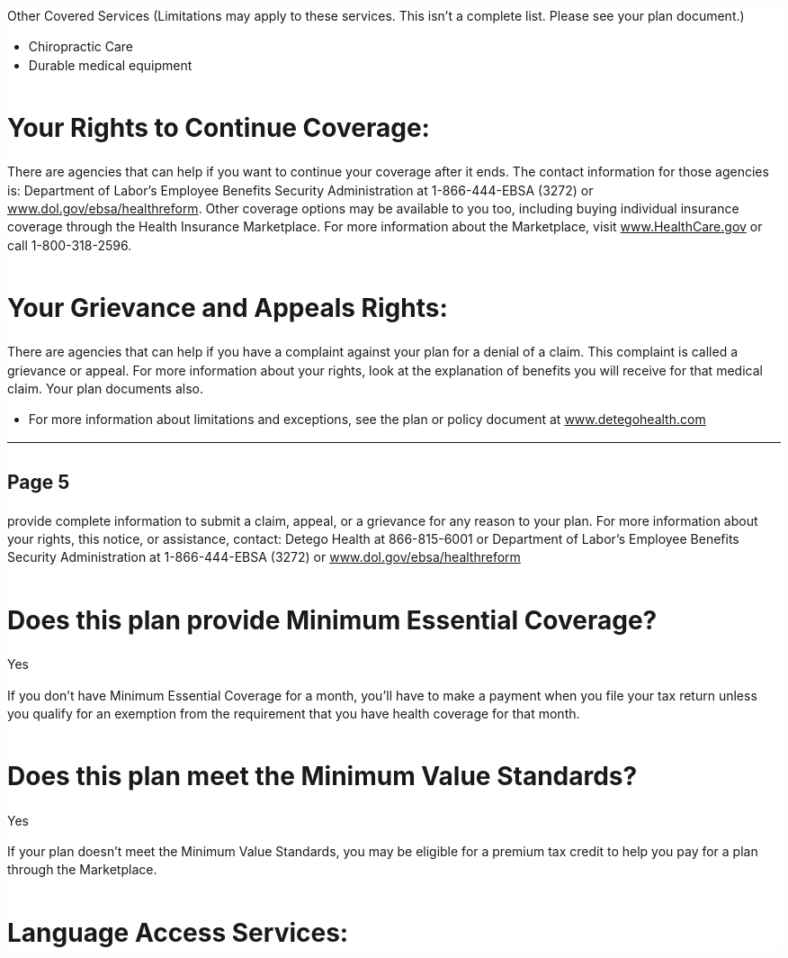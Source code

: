 Other Covered Services (Limitations may apply to these services. This isn’t a complete list. Please see your plan document.)

- Chiropractic Care
- Durable medical equipment

# Your Rights to Continue Coverage:

There are agencies that can help if you want to continue your coverage after it ends. The contact information for those agencies is: Department of Labor’s Employee Benefits Security Administration at 1-866-444-EBSA (3272) or www.dol.gov/ebsa/healthreform. Other coverage options may be available to you too, including buying individual insurance coverage through the Health Insurance Marketplace. For more information about the Marketplace, visit www.HealthCare.gov or call 1-800-318-2596.

# Your Grievance and Appeals Rights:

There are agencies that can help if you have a complaint against your plan for a denial of a claim. This complaint is called a grievance or appeal. For more information about your rights, look at the explanation of benefits you will receive for that medical claim. Your plan documents also.

* For more information about limitations and exceptions, see the plan or policy document at www.detegohealth.com

---

## Page 5

provide complete information to submit a claim, appeal, or a grievance for any reason to your plan. For more information about your rights, this notice, or assistance, contact: Detego Health at 866-815-6001 or Department of Labor’s Employee Benefits Security Administration at 1-866-444-EBSA (3272) or www.dol.gov/ebsa/healthreform

# Does this plan provide Minimum Essential Coverage?

Yes

If you don’t have Minimum Essential Coverage for a month, you’ll have to make a payment when you file your tax return unless you qualify for an exemption from the requirement that you have health coverage for that month.

# Does this plan meet the Minimum Value Standards?

Yes

If your plan doesn’t meet the Minimum Value Standards, you may be eligible for a premium tax credit to help you pay for a plan through the Marketplace.

# Language Access Services:
